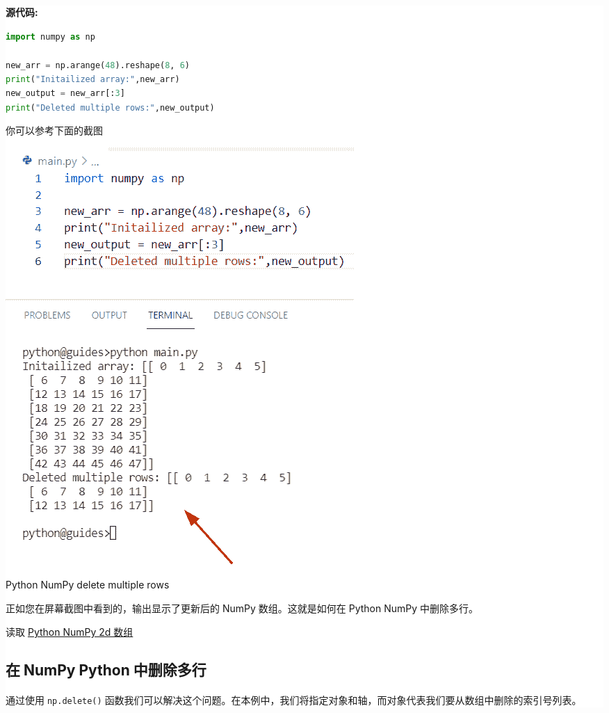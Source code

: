 **源代码:**

```py
import numpy as np

new_arr = np.arange(48).reshape(8, 6)
print("Initailized array:",new_arr)
new_output = new_arr[:3]
print("Deleted multiple rows:",new_output)
```

你可以参考下面的截图

![Python NumPy delete multiple rows](img/cc7c984259023b39090eeff8ff33b070.png "Python NumPy delete multiple rows")

Python NumPy delete multiple rows

正如您在屏幕截图中看到的，输出显示了更新后的 NumPy 数组。这就是如何在 Python NumPy 中删除多行。

读取 [Python NumPy 2d 数组](https://pythonguides.com/python-numpy-2d-array/)

## 在 NumPy Python 中删除多行

通过使用 `np.delete()` 函数我们可以解决这个问题。在本例中，我们将指定对象和轴，而对象代表我们要从数组中删除的索引号列表。
